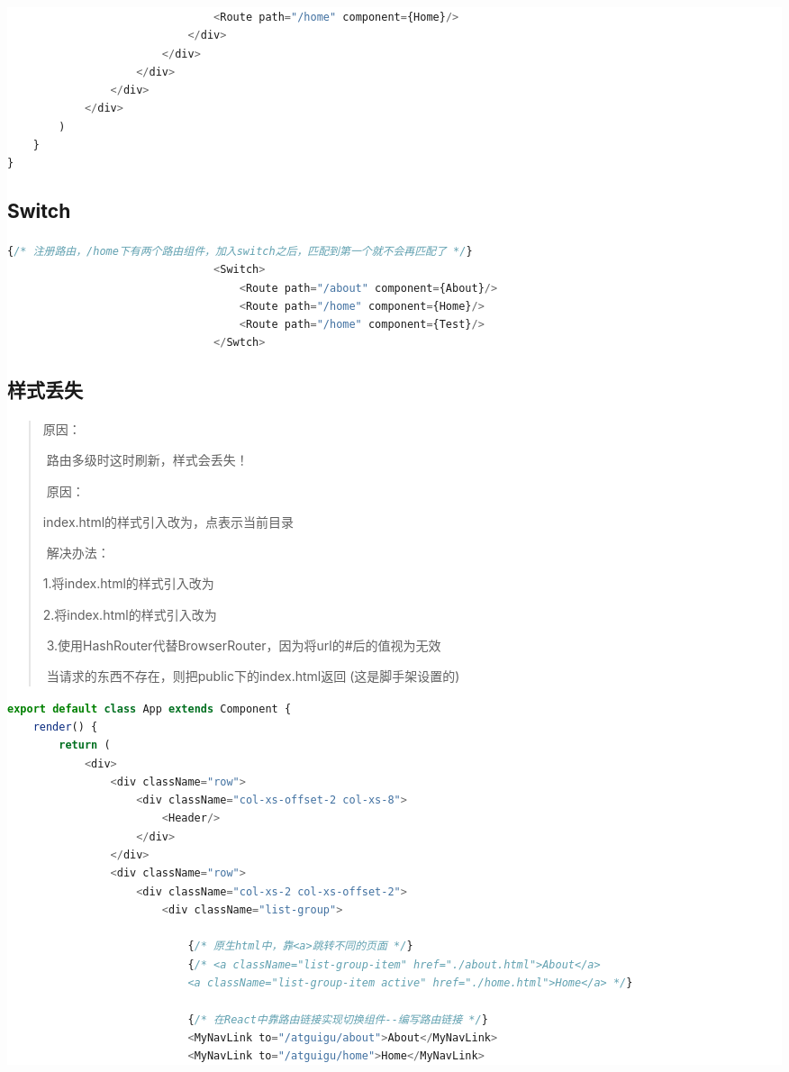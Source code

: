 ```javascript
								<Route path="/home" component={Home}/>
							</div>
						</div>
					</div>
				</div>
			</div>
		)
	}
}
```

## Switch

```javascript
{/* 注册路由，/home下有两个路由组件，加入switch之后，匹配到第一个就不会再匹配了 */}
								<Switch>
									<Route path="/about" component={About}/>
									<Route path="/home" component={Home}/>
									<Route path="/home" component={Test}/>
								</Swtch>
```

## 样式丢失

> 原因：
>
> ​                路由多级时这时刷新，样式会丢失！
>
> ​                原因：
>
> ​                index.html的样式引入改为<link rel="stylesheet" href="./css/bootstrap.css">，点表示当前目录
>
> ​                解决办法：
>
> ​                1.将index.html的样式引入改为<link rel="stylesheet" href="/css/bootstrap.css">
>
> ​                2.将index.html的样式引入改为<link rel="stylesheet" href="%PUBLIC_URL%/css/bootstrap.css">
>
> ​                3.使用HashRouter代替BrowserRouter，因为将url的#后的值视为无效
>
> ​                当请求的东西不存在，则把public下的index.html返回 (这是脚手架设置的)

```javascript
export default class App extends Component {
	render() {
		return (
			<div>
				<div className="row">
					<div className="col-xs-offset-2 col-xs-8">
						<Header/>
					</div>
				</div>
				<div className="row">
					<div className="col-xs-2 col-xs-offset-2">
						<div className="list-group">

							{/* 原生html中，靠<a>跳转不同的页面 */}
							{/* <a className="list-group-item" href="./about.html">About</a>
							<a className="list-group-item active" href="./home.html">Home</a> */}

							{/* 在React中靠路由链接实现切换组件--编写路由链接 */}
							<MyNavLink to="/atguigu/about">About</MyNavLink>
							<MyNavLink to="/atguigu/home">Home</MyNavLink>
```